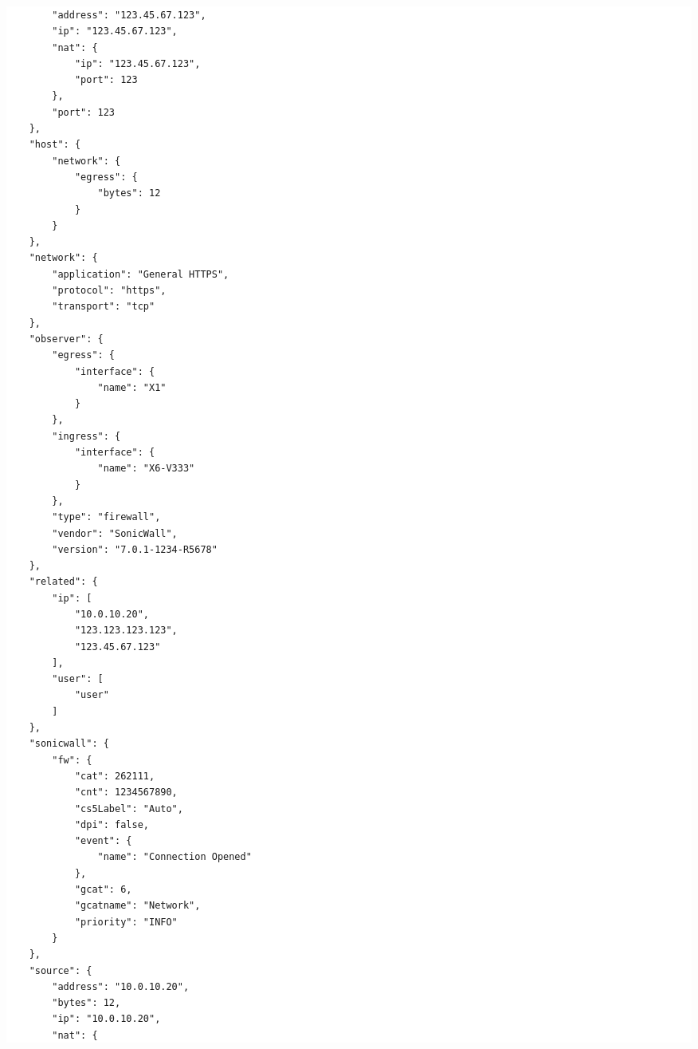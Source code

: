             "address": "123.45.67.123",
            "ip": "123.45.67.123",
            "nat": {
                "ip": "123.45.67.123",
                "port": 123
            },
            "port": 123
        },
        "host": {
            "network": {
                "egress": {
                    "bytes": 12
                }
            }
        },
        "network": {
            "application": "General HTTPS",
            "protocol": "https",
            "transport": "tcp"
        },
        "observer": {
            "egress": {
                "interface": {
                    "name": "X1"
                }
            },
            "ingress": {
                "interface": {
                    "name": "X6-V333"
                }
            },
            "type": "firewall",
            "vendor": "SonicWall",
            "version": "7.0.1-1234-R5678"
        },
        "related": {
            "ip": [
                "10.0.10.20",
                "123.123.123.123",
                "123.45.67.123"
            ],
            "user": [
                "user"
            ]
        },
        "sonicwall": {
            "fw": {
                "cat": 262111,
                "cnt": 1234567890,
                "cs5Label": "Auto",
                "dpi": false,
                "event": {
                    "name": "Connection Opened"
                },
                "gcat": 6,
                "gcatname": "Network",
                "priority": "INFO"
            }
        },
        "source": {
            "address": "10.0.10.20",
            "bytes": 12,
            "ip": "10.0.10.20",
            "nat": {